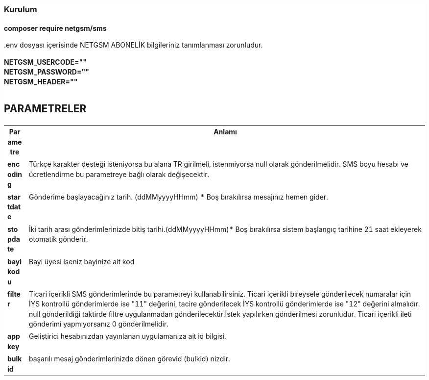 ### Kurulum

<b>composer require netgsm/sms </b>

.env  dosyası içerisinde NETGSM ABONELİK bilgileriniz tanımlanması zorunludur.  

<b>NETGSM_USERCODE=""</b>  
<b>NETGSM_PASSWORD=""</b>  
<b>NETGSM_HEADER=""</b>  

## PARAMETRELER

<table width="300">
  <th>Parametre</th>
  <th>Anlamı</th>
  <tr>
    <td><b> encoding</b> </td>
    <td> Türkçe karakter desteği isteniyorsa bu alana TR girilmeli, istenmiyorsa null olarak gönderilmelidir. SMS boyu hesabı ve ücretlendirme bu parametreye bağlı olarak değişecektir. </td>
    
  </tr>
  <tr>
    <td><b> startdate</b> </td>
    <td> Gönderime başlayacağınız tarih. (ddMMyyyyHHmm) * Boş bırakılırsa mesajınız hemen gider.  </td>
  </tr>
  <tr>
    <td><b> stopdate</b> </td>
    <td>İki tarih arası gönderimlerinizde bitiş tarihi.(ddMMyyyyHHmm)* Boş bırakılırsa sistem başlangıç tarihine 21 saat ekleyerek otomatik gönderir.  </td>
  </tr>
  <tr>
    <td><b> bayikodu </b> </td>
    <td> Bayi üyesi iseniz bayinize ait kod   </td>
  </tr>
  <tr>
    <td><b> filter </b> </td>
    <td> Ticari içerikli SMS gönderimlerinde bu parametreyi kullanabilirsiniz. Ticari içerikli bireysele gönderilecek numaralar için İYS kontrollü gönderimlerde ise "11" değerini, tacire gönderilecek İYS kontrollü gönderimlerde ise "12" değerini almalıdır. null gönderildiği taktirde filtre uygulanmadan gönderilecektir.İstek yapılırken gönderilmesi zorunludur. Ticari içerikli ileti gönderimi yapmıyorsanız 0 gönderilmelidir.    </td>
  </tr>
  <tr>
    <td><b> appkey </b> </td>
    <td> Geliştirici hesabınızdan yayınlanan uygulamanıza ait id bilgisi.    </td>
  </tr>
  <tr>
    <td><b> bulkid </b> </td>
    <td> başarılı mesaj gönderimlerinizde dönen görevid (bulkid) nizdir.    </td>
  </tr>
  
</table> 

